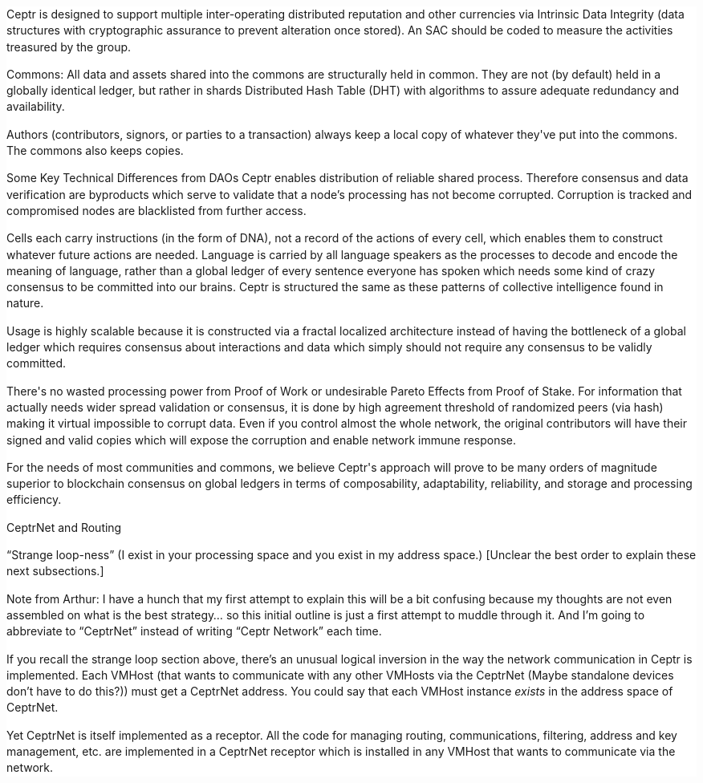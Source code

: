 Ceptr is designed to support multiple inter-operating distributed reputation and other currencies via Intrinsic Data Integrity (data structures with cryptographic assurance to prevent alteration once stored). An SAC should be coded to measure the activities treasured by the group.

Commons:
All data and assets shared into the commons are structurally held in common. They are not (by default) held in a globally identical ledger, but rather in shards Distributed Hash Table (DHT) with algorithms to assure adequate redundancy and availability.

Authors (contributors, signors, or parties to a transaction) always keep a local copy of whatever they've put into the commons. The commons also keeps copies.

Some Key Technical Differences from DAOs
Ceptr enables distribution of reliable shared process. Therefore consensus and data verification are byproducts which serve to validate that a node’s processing has not become corrupted. Corruption is tracked and compromised nodes are blacklisted from further access.

Cells each carry instructions (in the form of DNA), not a record of the actions of every cell, which enables them to construct whatever future actions are needed. Language is carried by all language speakers as the processes to decode and encode the meaning of language, rather than a global ledger of every sentence everyone has spoken which needs some kind of crazy consensus to be committed into our brains.  Ceptr is structured the same as these patterns of collective intelligence found in nature.

Usage is highly scalable because it is constructed via a fractal localized architecture instead of having the bottleneck of a global ledger which requires consensus about interactions and data which simply should not require any consensus to be validly committed.

There's no wasted processing power from Proof of Work or undesirable Pareto Effects from Proof of Stake. For information that actually needs wider spread validation or consensus, it is done by high agreement threshold of randomized peers (via hash) making it virtual impossible to corrupt data. Even if you control almost the whole network, the original contributors will have their signed and valid copies which will expose the corruption and enable network immune response.

For the needs of most communities and commons, we believe Ceptr's approach will prove to be many orders of magnitude superior to blockchain consensus on global ledgers in terms of composability, adaptability, reliability, and storage and processing efficiency.

CeptrNet and Routing

“Strange loop-ness” (I exist in your processing space and you exist in my address space.) [Unclear the best order to explain these next subsections.]

Note from Arthur: I have a hunch that my first attempt to explain this will be a bit confusing because my thoughts are not even assembled on what is the best strategy… so this initial outline is just a first attempt to muddle through it.  And I’m going to abbreviate to “CeptrNet” instead of writing “Ceptr Network” each time.

If you recall the strange loop section above, there’s an unusual logical inversion in the way the network communication in Ceptr is implemented. Each VMHost (that wants to communicate with any other VMHosts via the CeptrNet (Maybe standalone devices  don’t have to do this?)) must get a CeptrNet address. You could say that each VMHost instance *exists* in the address space of CeptrNet.

Yet CeptrNet is itself implemented as a receptor. All the code for managing routing, communications, filtering, address and key management, etc. are implemented in a CeptrNet receptor which is installed in any VMHost that wants to communicate via the network.
